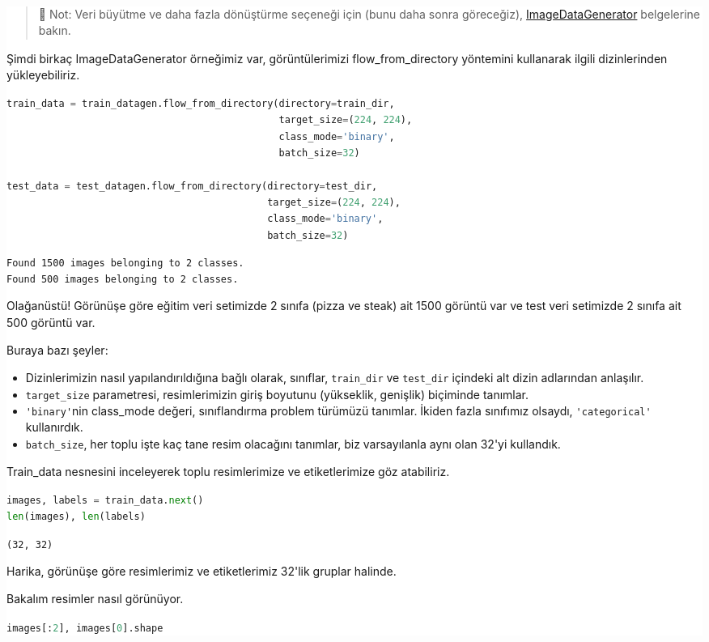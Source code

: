 > 🔑 Not: Veri büyütme ve daha fazla dönüştürme seçeneği için (bunu daha sonra göreceğiz), [ImageDataGenerator](https://www.tensorflow.org/api_docs/python/tf/keras/preprocessing/image/ImageDataGenerator) belgelerine bakın.

Şimdi birkaç ImageDataGenerator örneğimiz var, görüntülerimizi flow_from_directory yöntemini kullanarak ilgili dizinlerinden yükleyebiliriz.


```python
train_data = train_datagen.flow_from_directory(directory=train_dir,
                                               target_size=(224, 224),
                                               class_mode='binary',
                                               batch_size=32)

test_data = test_datagen.flow_from_directory(directory=test_dir,
                                             target_size=(224, 224),
                                             class_mode='binary',
                                             batch_size=32)
```

    Found 1500 images belonging to 2 classes.
    Found 500 images belonging to 2 classes.


Olağanüstü! Görünüşe göre eğitim veri setimizde 2 sınıfa (pizza ve steak) ait 1500 görüntü var ve test veri setimizde 2 sınıfa ait 500 görüntü var.

Buraya bazı şeyler:

- Dizinlerimizin nasıl yapılandırıldığına bağlı olarak, sınıflar, `train_dir` ve `test_dir` içindeki alt dizin adlarından anlaşılır.
- `target_size` parametresi, resimlerimizin giriş boyutunu (yükseklik, genişlik) biçiminde tanımlar.
- `'binary'`nin class_mode değeri, sınıflandırma problem türümüzü tanımlar. İkiden fazla sınıfımız olsaydı, `'categorical'` kullanırdık.
- `batch_size`, her toplu işte kaç tane resim olacağını tanımlar, biz varsayılanla aynı olan 32'yi kullandık.

Train_data nesnesini inceleyerek toplu resimlerimize ve etiketlerimize göz atabiliriz.


```python
images, labels = train_data.next()
len(images), len(labels)
```




    (32, 32)



Harika, görünüşe göre resimlerimiz ve etiketlerimiz 32'lik gruplar halinde.

Bakalım resimler nasıl görünüyor.


```python
images[:2], images[0].shape
```
